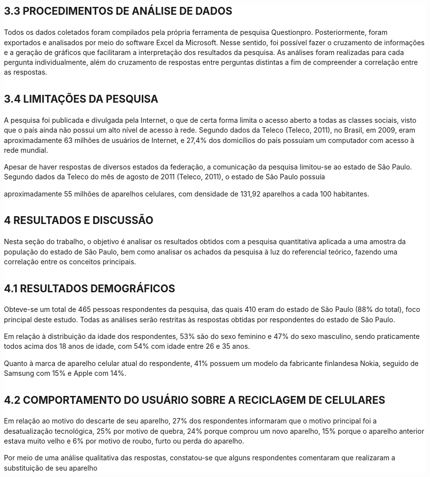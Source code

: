 ## 3.3 PROCEDIMENTOS DE ANÁLISE DE DADOS

Todos os dados coletados foram compilados pela própria ferramenta de pesquisa Questionpro. Posteriormente, foram exportados e analisados por meio do software Excel da Microsoft. Nesse sentido, foi possível fazer o cruzamento de informações  e  a  geração  de  gráficos  que  facilitaram a interpretação dos resultados da  pesquisa.  As  análises foram  realizadas  para  cada  pergunta individualmente,  além  do  cruzamento  de  respostas  entre  perguntas  distintas  a fim de compreender a correlação entre as respostas.

## 3.4 LIMITAÇÕES DA PESQUISA

A pesquisa foi publicada e divulgada pela Internet, o que de certa forma limita  o  acesso  aberto  a  todas  as  classes  sociais,  visto  que  o  país  ainda  não possui um alto nível de acesso à rede. Segundo dados da Teleco (Teleco, 2011), no Brasil, em 2009, eram aproximadamente 63 milhões de usuários de Internet, e  27,4%  dos  domicílios  do  país  possuíam  um  computador  com  acesso  à  rede mundial.

Apesar de haver respostas de diversos estados da federação, a comunicação da pesquisa limitou-se ao estado de São Paulo. Segundo dados da Teleco do mês de agosto de 2011 (Teleco, 2011), o estado de São Paulo possuía

aproximadamente 55 milhões de aparelhos celulares, com densidade de 131,92 aparelhos a cada 100 habitantes.

## 4 RESULTADOS E DISCUSSÃO

Nesta seção do trabalho, o objetivo é analisar os resultados obtidos com a pesquisa quantitativa aplicada a uma amostra da população do estado de São Paulo, bem como analisar os achados da pesquisa à luz do referencial teórico, fazendo uma correlação entre os conceitos principais.

## 4.1 RESULTADOS DEMOGRÁFICOS

Obteve-se um total de 465 pessoas respondentes da pesquisa, das quais 410 eram do estado de São Paulo (88% do total), foco principal deste estudo. Todas  as  análises  serão  restritas  às  respostas  obtidas  por  respondentes  do estado de São Paulo.

Em relação à distribuição da idade dos respondentes, 53% são do sexo feminino e 47% do sexo masculino, sendo praticamente todos acima dos 18 anos de idade, com 54% com idade entre 26 e 35 anos.

Quanto à marca de aparelho celular atual do respondente, 41% possuem um  modelo  da  fabricante  finlandesa  Nokia,  seguido  de  Samsung  com  15%  e Apple com 14%.

## 4.2 COMPORTAMENTO DO USUÁRIO SOBRE A RECICLAGEM DE CELULARES

Em relação ao motivo do descarte de seu aparelho, 27%  dos respondentes informaram que o motivo principal foi a desatualização tecnológica, 25%  por  motivo  de  quebra,  24%  porque  comprou  um  novo  aparelho,  15% porque o aparelho anterior estava muito velho e 6% por motivo de roubo, furto ou perda do aparelho.

Por  meio  de  uma  análise  qualitativa  das  respostas,  constatou-se  que alguns respondentes comentaram que realizaram a substituição de seu aparelho
